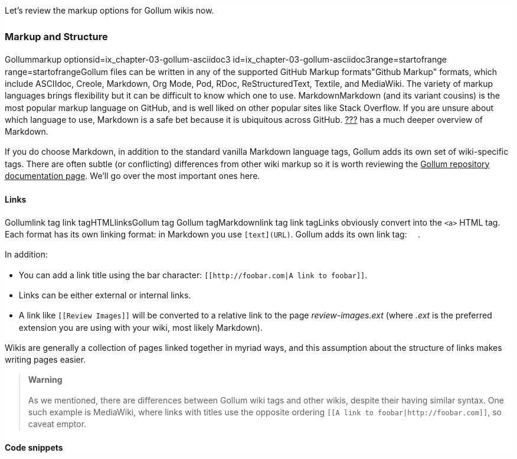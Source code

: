 Let’s review the markup options for Gollum wikis now.

### Markup and Structure

Gollummarkup optionsid=ix\_chapter-03-gollum-asciidoc3
id=ix\_chapter-03-gollum-asciidoc3range=startofrange
range=startofrangeGollum files can be written in any of the supported
GitHub Markup formats"Github Markup" formats, which include ASCIIdoc,
Creole, Markdown, Org Mode, Pod, RDoc, ReStructuredText, Textile, and
MediaWiki. The variety of markup languages brings flexibility but it can
be difficult to know which one to use. MarkdownMarkdown (and its variant
cousins) is the most popular markup language on GitHub, and is well
liked on other popular sites like Stack Overflow. If you are unsure
about which language to use, Markdown is a safe bet because it is
ubiquitous across GitHub. [???](#Jekyll) has a much deeper overview of
Markdown.

If you do choose Markdown, in addition to the standard vanilla Markdown
language tags, Gollum adds its own set of wiki-specific tags. There are
often subtle (or conflicting) differences from other wiki markup so it
is worth reviewing the [Gollum repository documentation
page](https://github.com/gollum/gollum/wiki). We’ll go over the most
important ones here.

#### Links

Gollumlink tag link tagHTMLlinksGollum tag Gollum tagMarkdownlink tag
link tagLinks obviously convert into the `<a>` HTML tag. Each format has
its own linking format: in Markdown you use `[text](URL)`. Gollum adds
its own link tag: `  `.

In addition:

  - You can add a link title using the bar character:
    `[[http://foobar.com|A link to foobar]]`.

  - Links can be either external or internal links.

  - A link like `[[Review Images]]` will be converted to a relative link
    to the page *review-images.ext* (where *.ext* is the preferred
    extension you are using with your wiki, most likely Markdown).

Wikis are generally a collection of pages linked together in myriad
ways, and this assumption about the structure of links makes writing
pages easier.

> **Warning**
> 
> As we mentioned, there are differences between Gollum wiki tags and
> other wikis, despite their having similar syntax. One such example is
> MediaWiki, where links with titles use the opposite ordering `[[A link
> to
> foobar|http://foobar.com]]`, so caveat emptor.

#### Code snippets
